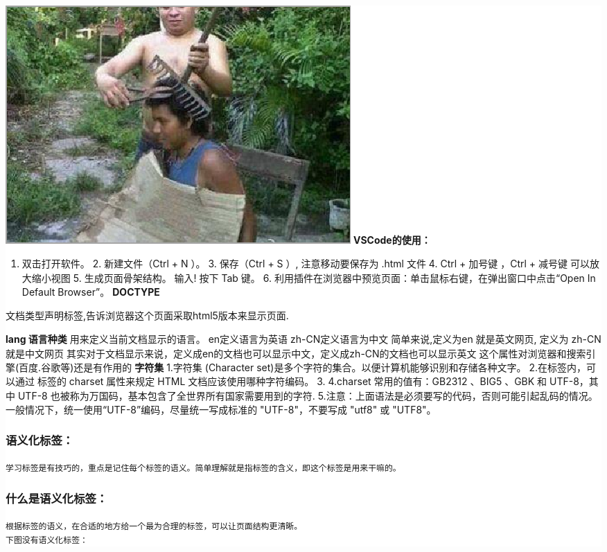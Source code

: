 ![](img/剪头.png)
**VSCode的使用：**
1. 双击打开软件。 2. 新建文件（Ctrl + N ）。 3. 保存（Ctrl + S ）, 注意移动要保存为 .html 文件 4. Ctrl + 加号键 ，Ctrl + 减号键 可以放大缩小视图 5. 生成页面骨架结构。 输入!
按下 Tab 键。 6. 利用插件在浏览器中预览页面：单击鼠标右键，在弹出窗口中点击“Open In Default Browser”。
**DOCTYPE**
<!DOCTYPE html>  文档类型声明标签,告诉浏览器这个页面采取html5版本来显示页面.
**lang 语言种类**
用来定义当前文档显示的语言。 en定义语言为英语 zh-CN定义语言为中文 简单来说,定义为en 就是英文网页, 定义为 zh-CN 就是中文网页 其实对于文档显示来说，定义成en的文档也可以显示中文，定义成zh-CN的文档也可以显示英文
这个属性对浏览器和搜索引擎(百度.谷歌等)还是有作用的
**字符集**
1.字符集 (Character set)是多个字符的集合。以便计算机能够识别和存储各种文字。 2.在<head>标签内，可以通过<meta> 标签的 charset 属性来规定 HTML 文档应该使用哪种字符编码。
3.<meta charset=" UTF-8" />
4.charset 常用的值有：GB2312 、BIG5 、GBK 和 UTF-8，其中 UTF-8 也被称为万国码，基本包含了全世界所有国家需要用到的字符.
5.注意：上面语法是必须要写的代码，否则可能引起乱码的情况。一般情况下，统一使用“UTF-8”编码，尽量统一写成标准的 "UTF-8"，不要写成  "utf8" 或 "UTF8"。

### 语义化标签：

    学习标签是有技巧的，重点是记住每个标签的语义。简单理解就是指标签的含义，即这个标签是用来干嘛的。

### 什么是语义化标签：

    根据标签的语义，在合适的地方给一个最为合理的标签，可以让页面结构更清晰。
    下图没有语义化标签：
